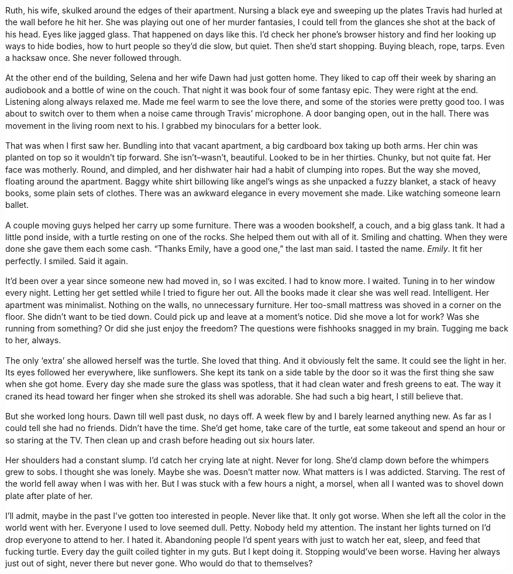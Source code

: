 Ruth, his wife, skulked around the edges of their apartment. Nursing a black eye and sweeping up the plates Travis had hurled at the wall before he hit her. She was playing out one of her murder fantasies, I could tell from the glances she shot at the back of his head. Eyes like jagged glass. That happened on days like this. I’d check her phone’s browser history and find her looking up ways to hide bodies, how to hurt people so they’d die slow, but quiet. Then she’d start shopping. Buying bleach, rope, tarps. Even a hacksaw once. She never followed through.

At the other end of the building, Selena and her wife Dawn had just gotten home. They liked to cap off their week by sharing an audiobook and a bottle of wine on the couch. That night it was book four of some fantasy epic. They were right at the end. Listening along always relaxed me. Made me feel warm to see the love there, and some of the stories were pretty good too. I was about to switch over to them when a noise came through Travis’ microphone. A door banging open, out in the hall. There was movement in the living room next to his. I grabbed my binoculars for a better look.

That was when I first saw her. Bundling into that vacant apartment, a big cardboard box taking up both arms. Her chin was planted on top so it wouldn’t tip forward. She isn’t–wasn’t, beautiful. Looked to be in her thirties. Chunky, but not quite fat. Her face was motherly. Round, and dimpled, and her dishwater hair had a habit of clumping into ropes. But the way she moved, floating around the apartment. Baggy white shirt billowing like angel’s wings as she unpacked a fuzzy blanket, a stack of heavy books, some plain sets of clothes. There was an awkward elegance in every movement she made. Like watching someone learn ballet.

A couple moving guys helped her carry up some furniture. There was a wooden bookshelf, a couch, and a big glass tank. It had a little pond inside, with a turtle resting on one of the rocks. She helped them out with all of it. Smiling and chatting. When they were done she gave them each some cash. “Thanks Emily, have a good one,” the last man said. I tasted the name. *Emily*. It fit her perfectly. I smiled. Said it again.

It’d been over a year since someone new had moved in, so I was excited. I had to know more. I waited. Tuning in to her window every night. Letting her get settled while I tried to figure her out. All the books made it clear she was well read. Intelligent. Her apartment was minimalist. Nothing on the walls, no unnecessary furniture. Her too-small mattress was shoved in a corner on the floor. She didn’t want to be tied down. Could pick up and leave at a moment’s notice. Did she move a lot for work? Was she running from something? Or did she just enjoy the freedom? The questions were fishhooks snagged in my brain. Tugging me back to her, always.

The only ‘extra’ she allowed herself was the turtle. She loved that thing. And it obviously felt the same. It could see the light in her. Its eyes followed her everywhere, like sunflowers. She kept its tank on a side table by the door so it was the first thing she saw when she got home. Every day she made sure the glass was spotless, that it had clean water and fresh greens to eat. The way it craned its head toward her finger when she stroked its shell was adorable. She had such a big heart, I still believe that.

But she worked long hours. Dawn till well past dusk, no days off. A week flew by and I barely learned anything new. As far as I could tell she had no friends. Didn’t have the time. She’d get home, take care of the turtle, eat some takeout and spend an hour or so staring at the TV. Then clean up and crash before heading out six hours later.

Her shoulders had a constant slump. I’d catch her crying late at night. Never for long. She’d clamp down before the whimpers grew to sobs. I thought she was lonely. Maybe she was. Doesn’t matter now. What matters is I was addicted. Starving. The rest of the world fell away when I was with her. But I was stuck with a few hours a night, a morsel, when all I wanted was to shovel down plate after plate of her.

I’ll admit, maybe in the past I’ve gotten too interested in people. Never like that. It only got worse. When she left all the color in the world went with her. Everyone I used to love seemed dull. Petty. Nobody held my attention. The instant her lights turned on I’d drop everyone to attend to her. I hated it. Abandoning people I’d spent years with just to watch her eat, sleep, and feed that fucking turtle. Every day the guilt coiled tighter in my guts. But I kept doing it. Stopping would’ve been worse. Having her always just out of sight, never there but never gone. Who would do that to themselves?
